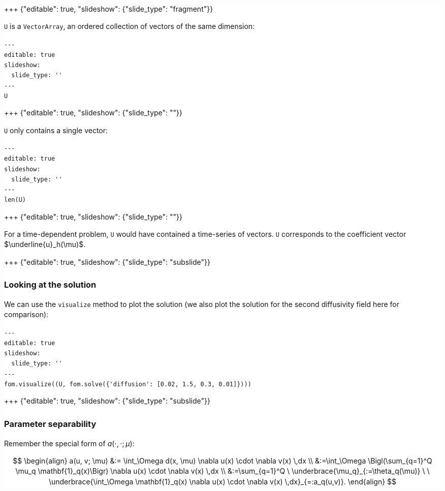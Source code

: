 +++ {"editable": true, "slideshow": {"slide_type": "fragment"}}

`U` is a `VectorArray`, an ordered collection of vectors of the same dimension:

```{code-cell} ipython3
---
editable: true
slideshow:
  slide_type: ''
---
U
```

+++ {"editable": true, "slideshow": {"slide_type": ""}}

`U` only contains a single vector:

```{code-cell} ipython3
---
editable: true
slideshow:
  slide_type: ''
---
len(U)
```

+++ {"editable": true, "slideshow": {"slide_type": ""}}

For a time-dependent problem, `U` would have contained a time-series of vectors. `U` corresponds to the coefficient vector $\underline{u}_h(\mu)$.

+++ {"editable": true, "slideshow": {"slide_type": "subslide"}}

### Looking at the solution

We can use the `visualize` method to plot the solution (we also plot the solution for the second diffusivity field here for comparison):

```{code-cell} ipython3
---
editable: true
slideshow:
  slide_type: ''
---
fom.visualize((U, fom.solve({'diffusion': [0.02, 1.5, 0.3, 0.01]})))
```

+++ {"editable": true, "slideshow": {"slide_type": "subslide"}}

### Parameter separability

Remember the special form of $a(\cdot, \cdot; \mu)$:

$$
\begin{align}
    a(u, v; \mu) &:= \int_\Omega d(x, \mu) \nabla u(x) \cdot \nabla v(x) \,dx \\
    &:=\int_\Omega \Bigl(\sum_{q=1}^Q \mu_q \mathbf{1}_q(x)\Bigr) \nabla u(x) \cdot \nabla v(x) \,dx \\
    &:=\sum_{q=1}^Q  \ \underbrace{\mu_q}_{:=\theta_q(\mu)} \ \ 
        \underbrace{\int_\Omega \mathbf{1}_q(x) \nabla u(x) \cdot \nabla v(x) \,dx}_{=:a_q(u,v)}.
\end{align}
$$
